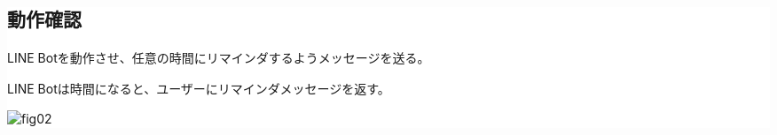 ## 動作確認

LINE Botを動作させ、任意の時間にリマインダするようメッセージを送る。

LINE Botは時間になると、ユーザーにリマインダメッセージを返す。

![fig02](https://raw.githubusercontent.com/gishi-yama/suburi-linebot/master/simple-assistant/doc/fig02.png)

